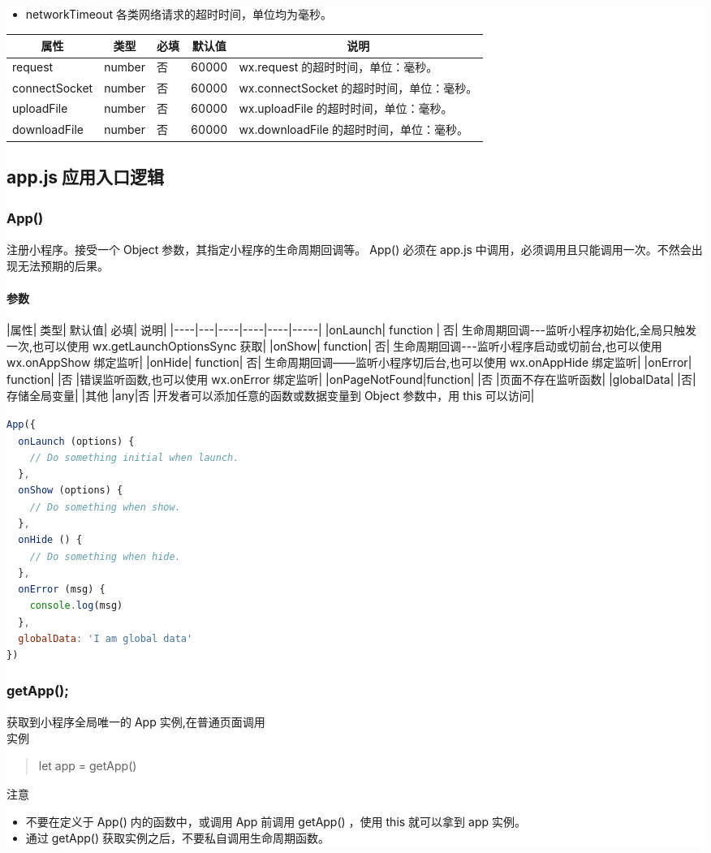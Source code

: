 * networkTimeout
各类网络请求的超时时间，单位均为毫秒。

|属性|	类型|	必填|	默认值|	说明|
|----|-----|----|-----|------|
|request|number	|否|	60000|	wx.request 的超时时间，单位：毫秒。|
|connectSocket|	number	|否	|60000|	wx.connectSocket 的超时时间，单位：毫秒。|
|uploadFile|	number	|否	|60000|	wx.uploadFile 的超时时间，单位：毫秒。|
|downloadFile|	number|	否|	60000|	wx.downloadFile 的超时时间，单位：毫秒。|

## app.js 应用入口逻辑
### App()
注册小程序。接受一个 Object 参数，其指定小程序的生命周期回调等。
App() 必须在 app.js 中调用，必须调用且只能调用一次。不然会出现无法预期的后果。

#### 参数
|属性|	类型|	默认值|	必填|	说明|
|----|---|----|----|----|-----|
|onLaunch| function | 否| 生命周期回调---监听小程序初始化,全局只触发一次,也可以使用 wx.getLaunchOptionsSync 获取|
|onShow| function| 否| 生命周期回调---监听小程序启动或切前台,也可以使用 wx.onAppShow 绑定监听|
|onHide| function| 否| 生命周期回调——监听小程序切后台,也可以使用 wx.onAppHide 绑定监听|
|onError|	function|		|否	|错误监听函数,也可以使用 wx.onError 绑定监听|
|onPageNotFound|function|		|否	|页面不存在监听函数|
|globalData| |否|存储全局变量|
|其他	|any|否	|开发者可以添加任意的函数或数据变量到 Object 参数中，用 this 可以访问|

```javascript
App({
  onLaunch (options) {
    // Do something initial when launch.
  },
  onShow (options) {
    // Do something when show.
  },
  onHide () {
    // Do something when hide.
  },
  onError (msg) {
    console.log(msg)
  },
  globalData: 'I am global data'
})

```

### getApp();
获取到小程序全局唯一的 App 实例,在普通页面调用  
实例
> let app = getApp()  

注意
* 不要在定义于 App() 内的函数中，或调用 App 前调用 getApp() ，使用 this 就可以拿到 app 实例。
* 通过 getApp() 获取实例之后，不要私自调用生命周期函数。